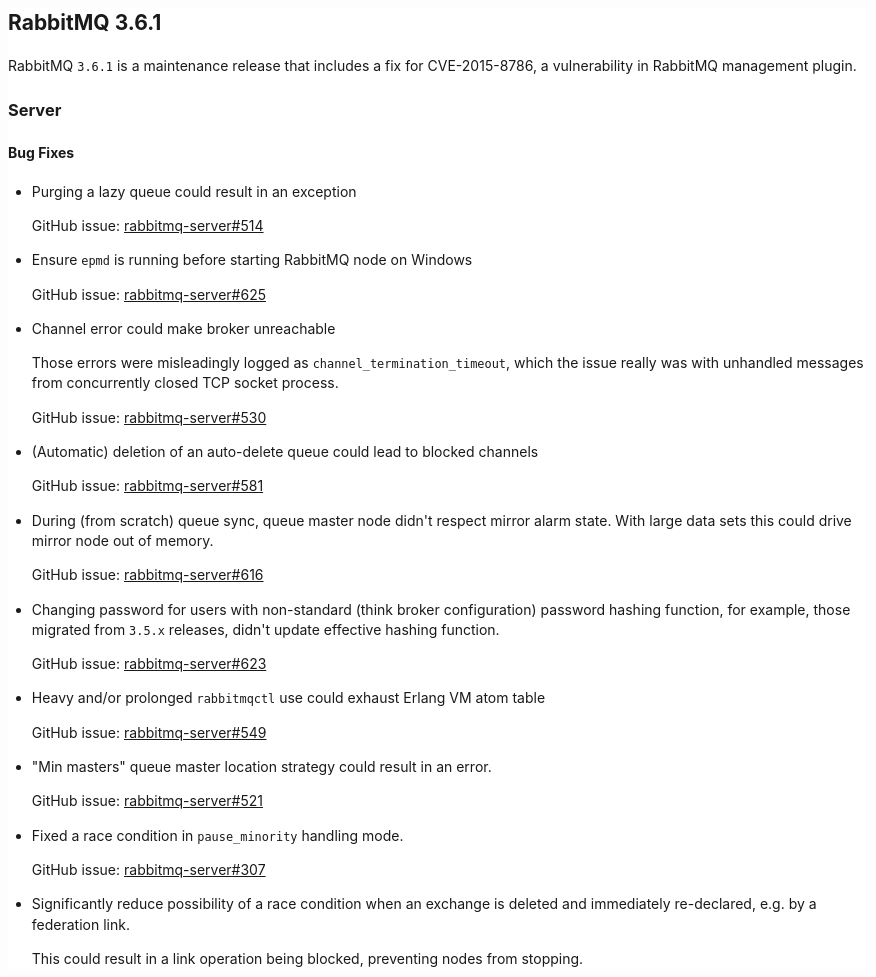 ## RabbitMQ 3.6.1

RabbitMQ `3.6.1` is a maintenance release that includes a fix for CVE-2015-8786,
a vulnerability in RabbitMQ management plugin.

### Server

#### Bug Fixes

 * Purging a lazy queue could result in an exception

   GitHub issue: [rabbitmq-server#514](https://github.com/rabbitmq/rabbitmq-server/issues/514)

 * Ensure `epmd` is running before starting RabbitMQ node on Windows

   GitHub issue: [rabbitmq-server#625](https://github.com/rabbitmq/rabbitmq-server/issues/625)

 * Channel error could make broker unreachable

   Those errors were misleadingly logged as `channel_termination_timeout`, which
   the issue really was with unhandled messages from concurrently closed TCP socket process.

   GitHub issue: [rabbitmq-server#530](https://github.com/rabbitmq/rabbitmq-server/issues/530)

 * (Automatic) deletion of an auto-delete queue could lead
   to blocked channels

   GitHub issue: [rabbitmq-server#581](https://github.com/rabbitmq/rabbitmq-server/issues/581)

 * During (from scratch) queue sync, queue master node didn't respect mirror alarm state.
   With large data sets this could drive mirror node out of memory.

   GitHub issue: [rabbitmq-server#616](https://github.com/rabbitmq/rabbitmq-server/issues/616)

 * Changing password for users with non-standard (think broker configuration) password
   hashing function, for example, those migrated from `3.5.x` releases, didn't update
   effective hashing function.

   GitHub issue: [rabbitmq-server#623](https://github.com/rabbitmq/rabbitmq-server/issues/623)

 * Heavy and/or prolonged `rabbitmqctl` use could exhaust Erlang VM atom table

   GitHub issue: [rabbitmq-server#549](https://github.com/rabbitmq/rabbitmq-server/issues/549)

 * "Min masters" queue master location strategy could result
   in an error.

   GitHub issue: [rabbitmq-server#521](https://github.com/rabbitmq/rabbitmq-server/issues/521)

 * Fixed a race condition in `pause_minority` handling mode.

   GitHub issue: [rabbitmq-server#307](https://github.com/rabbitmq/rabbitmq-server/issues/307)

 * Significantly reduce possibility of a race condition when
   an exchange is deleted and immediately re-declared, e.g. by a federation
   link.

   This could result in a link operation being blocked, preventing
   nodes from stopping.
